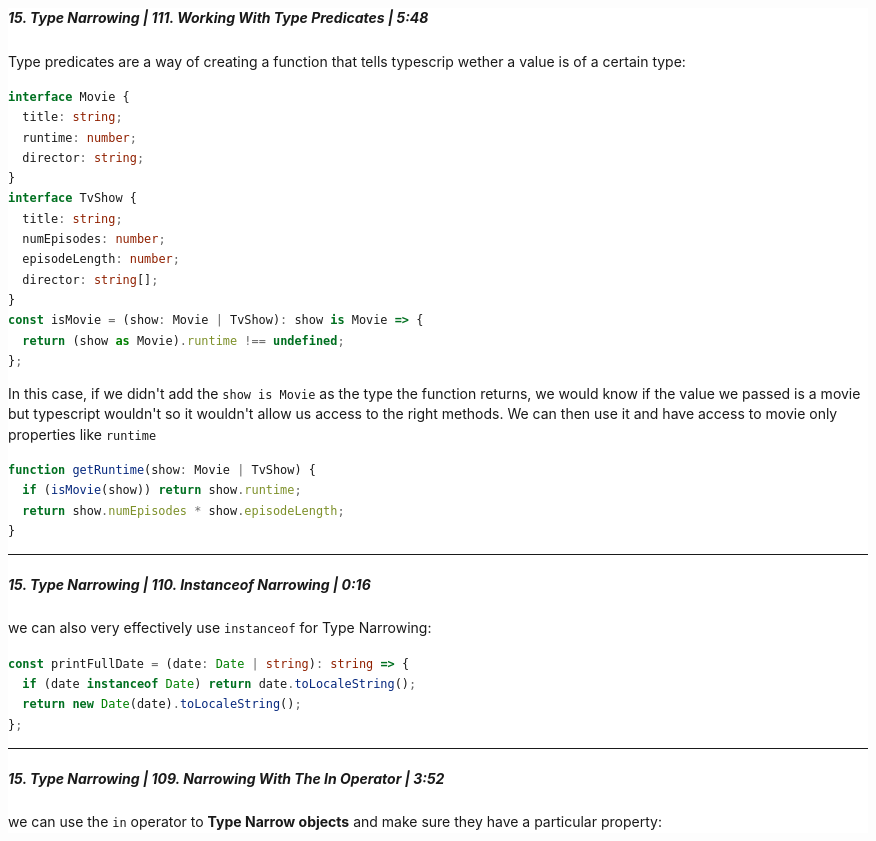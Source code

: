 
##### 15\. Type Narrowing | 111\. Working With Type Predicates | 5:48

Type predicates are a way of creating a function that tells typescrip wether a value is of a certain type:

```typescript
interface Movie {
  title: string;
  runtime: number;
  director: string;
}
interface TvShow {
  title: string;
  numEpisodes: number;
  episodeLength: number;
  director: string[];
}
const isMovie = (show: Movie | TvShow): show is Movie => {
  return (show as Movie).runtime !== undefined;
};
```

In this case, if we didn't add the `show is Movie` as the type the function returns, we would know if the value we passed is a movie but typescript wouldn't so it wouldn't allow us access to the right methods. We can then use it and have access to movie only properties like `runtime`

```typescript
function getRuntime(show: Movie | TvShow) {
  if (isMovie(show)) return show.runtime;
  return show.numEpisodes * show.episodeLength;
}
```

---

##### 15\. Type Narrowing | 110\. Instanceof Narrowing | 0:16

we can also very effectively use `instanceof` for Type Narrowing:

```typescript
const printFullDate = (date: Date | string): string => {
  if (date instanceof Date) return date.toLocaleString();
  return new Date(date).toLocaleString();
};
```

---

##### 15\. Type Narrowing | 109\. Narrowing With The In Operator | 3:52

we can use the `in` operator to **Type Narrow objects** and make sure they have a particular property:

